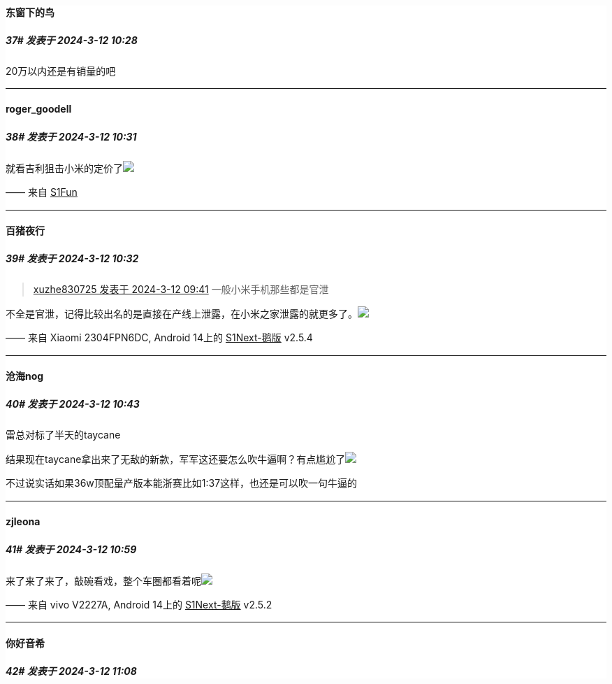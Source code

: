 ####  东窗下的鸟  
##### 37#       发表于 2024-3-12 10:28

20万以内还是有销量的吧

*****

####  roger_goodell  
##### 38#       发表于 2024-3-12 10:31

就看吉利狙击小米的定价了<img src="https://static.saraba1st.com/image/smiley/face2017/009.gif" referrerpolicy="no-referrer">

—— 来自 [S1Fun](https://s1fun.koalcat.com)

*****

####  百猪夜行  
##### 39#       发表于 2024-3-12 10:32

<blockquote><a href="httphttps://bbs.saraba1st.com/2b/forum.php?mod=redirect&amp;goto=findpost&amp;pid=64225803&amp;ptid=2175144" target="_blank">xuzhe830725 发表于 2024-3-12 09:41</a>
一般小米手机那些都是官泄</blockquote>
不全是官泄，记得比较出名的是直接在产线上泄露，在小米之家泄露的就更多了。<img src="https://static.saraba1st.com/image/smiley/face2017/049.png" referrerpolicy="no-referrer">

—— 来自 Xiaomi 2304FPN6DC, Android 14上的 [S1Next-鹅版](https://github.com/ykrank/S1-Next/releases) v2.5.4

*****

####  沧海nog  
##### 40#       发表于 2024-3-12 10:43

雷总对标了半天的taycane

结果现在taycane拿出来了无敌的新款，军军这还要怎么吹牛逼啊？有点尴尬了<img src="https://static.saraba1st.com/image/smiley/face2017/067.png" referrerpolicy="no-referrer">

不过说实话如果36w顶配量产版本能浙赛比如1:37这样，也还是可以吹一句牛逼的


*****

####  zjleona  
##### 41#       发表于 2024-3-12 10:59

来了来了来了，敲碗看戏，整个车圈都看着呢<img src="https://static.saraba1st.com/image/smiley/face2017/067.png" referrerpolicy="no-referrer">

—— 来自 vivo V2227A, Android 14上的 [S1Next-鹅版](https://github.com/ykrank/S1-Next/releases) v2.5.2

*****

####  你好音希  
##### 42#       发表于 2024-3-12 11:08
